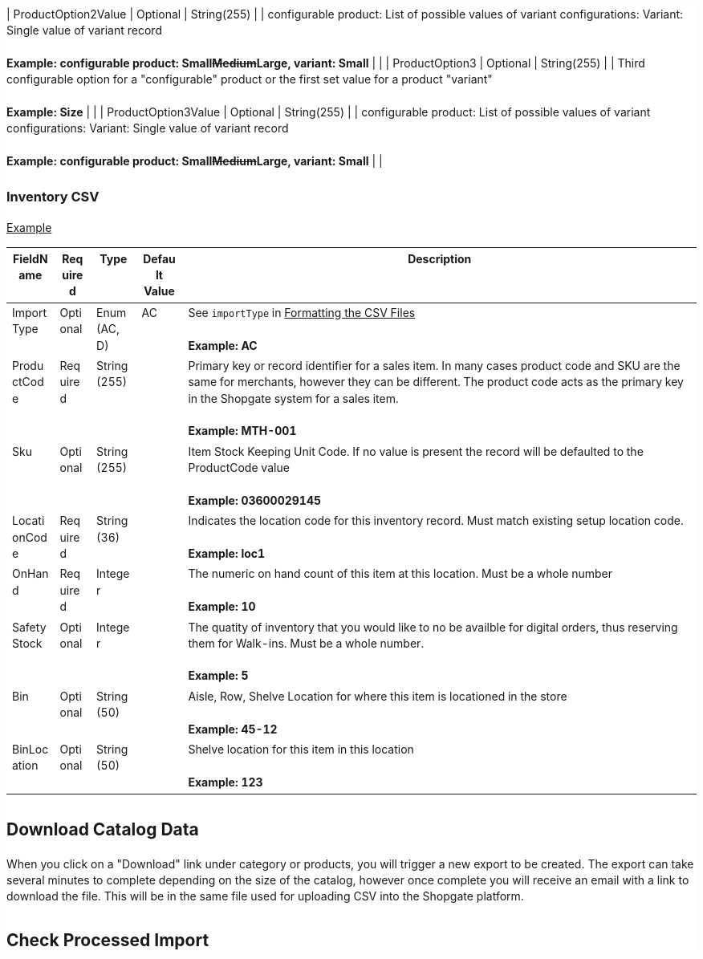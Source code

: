 | ProductOption2Value | Optional | String(255)                            |                            | configurable product: List of possible values of variant configurations: Variant: Single value of variant record<br><br>**Example: configurable product: Small~~Medium~~Large, variant: Small**                                                                                                                                                                                                                                                                                                                                                                                                                                                            |    |
| ProductOption3      | Optional | String(255)                            |                            | Third configurable option for a "configurable" product or the first set value for a product "variant"<br><br>**Example: Size**                                                                                                                                                                                                                                                                                                                                                                                                                                                                                                                             |    |
| ProductOption3Value | Optional | String(255)                            |                            | configurable product: List of possible values of variant configurations: Variant: Single value of variant record<br><br>**Example: configurable product: Small~~Medium~~Large, variant: Small**                                                                                                                                                                                                                                                                                                                                                                                                                                                            |    |

### Inventory CSV

[Example](https://data.shopgate.com/example_files/inventory_example.csv)

| FieldName    | Required | Type        | Default Value | Description                                                                                                                                                                                                                                                      |
| ------------ | -------- | ----------- | ------------- | ---------------------------------------------------------------------------------------------------------------------------------------------------------------------------------------------------------------------------------------------------------------- |
| ImportType   | Optional | Enum(AC, D) | AC            | See `importType` in [Formatting the CSV Files](#formatting-the-csv-files)<br><br>**Example: AC**                                                                                                                                                                 |
| ProductCode  | Required | String(255) |               | Primary key or record identifier for a sales item. In many cases product code and SKU are the same for merchants, however they can be different. The product code acts as the primary key in the Shopgate system for a sales item.<br><br>**Example: MTH-001** |
| Sku          | Optional | String(255) |               | Item Stock Keeping Unit Code. If no value is present the record will be defaulted to the ProductCode value<br><br>**Example: 03600029145**                                                                                                                       |
| LocationCode | Required | String(36)  |               | Indicates the location code for this inventory record. Must match existing setup location code.<br><br>**Example: loc1**                                                                                                                                         |
| OnHand       | Required | Integer     |               | The numeric on hand count of this item at this location. Must be a whole number<br><br>**Example: 10**                                                                                                                                                           |
| SafetyStock  | Optional | Integer     |               | The quatity of inventory that you would like to no be availble for digital orders, thus reserving them for Walk-ins. Must be a whole number.<br><br>**Example: 5**                                                                                               |
| Bin          | Optional | String(50)  |               | Aisle, Row, Shelve Location for where this item is locationed in the store<br><br>**Example: 45-12**                                                                                                                                                             |
| BinLocation  | Optional | String(50)  |               | Shelve location for this item in this location<br><br>**Example: 123**                                                                                                                                                                                           |

## Download Catalog Data

When you click on a "Download" link under category or products, you will trigger a new export to be created. The export can take several minutes to complete depending on the size of the catalog, however once complete you will receive an email with a link to download the file. This will be in the same file used for uploading CSV into the Shopgate platform.

## Check Processed Import

